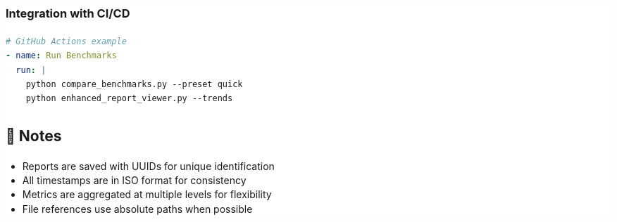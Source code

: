 ### Integration with CI/CD
```yaml
# GitHub Actions example
- name: Run Benchmarks
  run: |
    python compare_benchmarks.py --preset quick
    python enhanced_report_viewer.py --trends
```

## 📝 Notes

- Reports are saved with UUIDs for unique identification
- All timestamps are in ISO format for consistency
- Metrics are aggregated at multiple levels for flexibility
- File references use absolute paths when possible